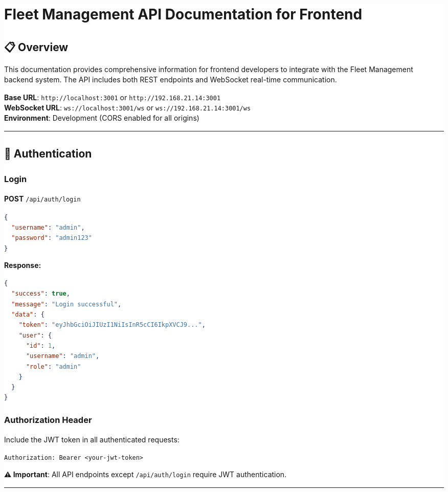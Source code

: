 # Fleet Management API Documentation for Frontend

## 📋 Overview

This documentation provides comprehensive information for frontend developers to integrate with the Fleet Management backend system. The API includes both REST endpoints and WebSocket real-time communication.

**Base URL**: `http://localhost:3001` or `http://192.168.21.14:3001`  
**WebSocket URL**: `ws://localhost:3001/ws` or `ws://192.168.21.14:3001/ws`  
**Environment**: Development (CORS enabled for all origins)

---

## 🔐 Authentication

### Login
**POST** `/api/auth/login`

```json
{
  "username": "admin",
  "password": "admin123"
}
```

**Response:**
```json
{
  "success": true,
  "message": "Login successful",
  "data": {
    "token": "eyJhbGciOiJIUzI1NiIsInR5cCI6IkpXVCJ9...",
    "user": {
      "id": 1,
      "username": "admin",
      "role": "admin"
    }
  }
}
```

### Authorization Header
Include the JWT token in all authenticated requests:
```
Authorization: Bearer <your-jwt-token>
```

**⚠️ Important**: All API endpoints except `/api/auth/login` require JWT authentication.

---
